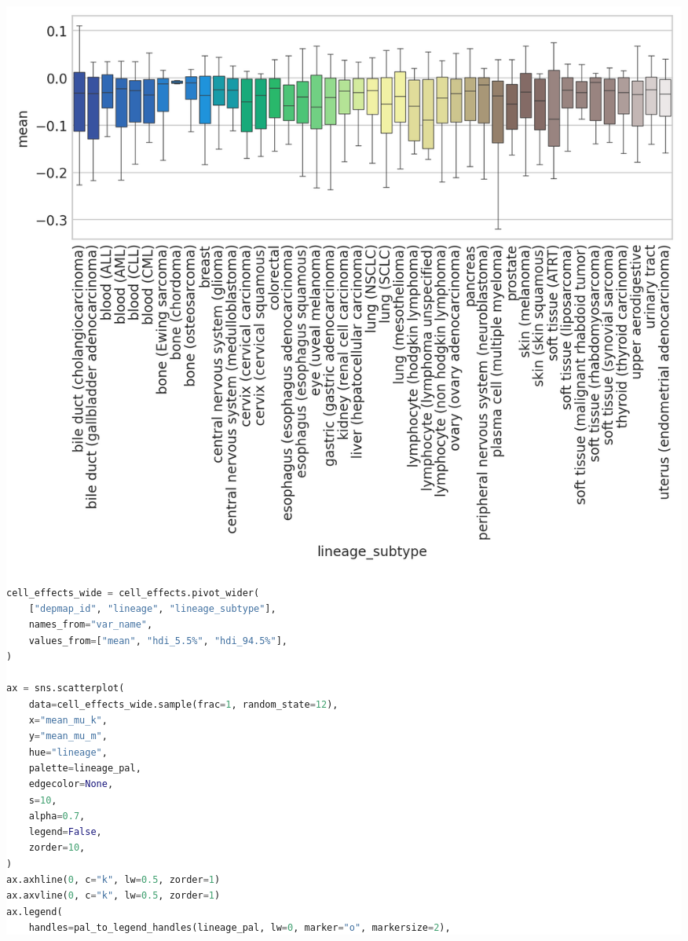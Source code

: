 

![png](100_106_molecular-cellular-covariates_files/100_106_molecular-cellular-covariates_77_0.png)




```python
cell_effects_wide = cell_effects.pivot_wider(
    ["depmap_id", "lineage", "lineage_subtype"],
    names_from="var_name",
    values_from=["mean", "hdi_5.5%", "hdi_94.5%"],
)

ax = sns.scatterplot(
    data=cell_effects_wide.sample(frac=1, random_state=12),
    x="mean_mu_k",
    y="mean_mu_m",
    hue="lineage",
    palette=lineage_pal,
    edgecolor=None,
    s=10,
    alpha=0.7,
    legend=False,
    zorder=10,
)
ax.axhline(0, c="k", lw=0.5, zorder=1)
ax.axvline(0, c="k", lw=0.5, zorder=1)
ax.legend(
    handles=pal_to_legend_handles(lineage_pal, lw=0, marker="o", markersize=2),
```